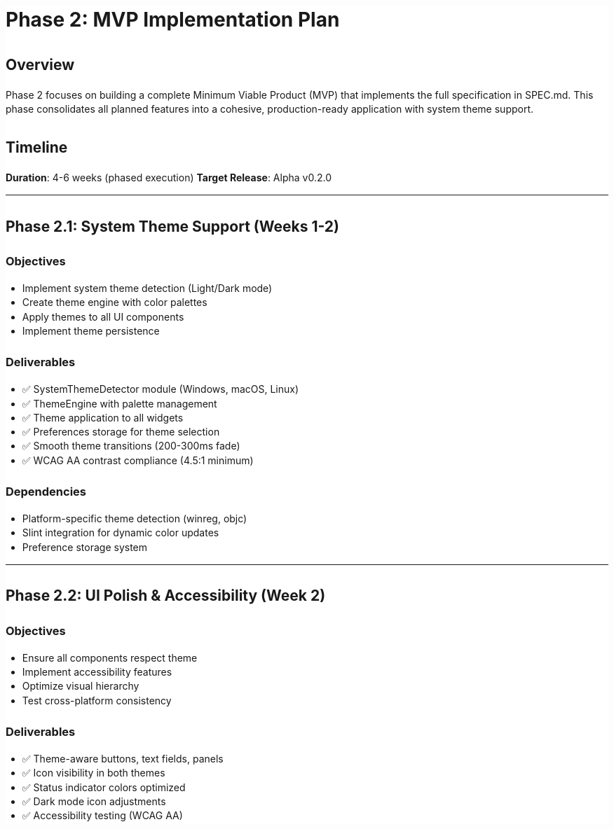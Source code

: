 # Phase 2: MVP Implementation Plan

## Overview

Phase 2 focuses on building a complete Minimum Viable Product (MVP) that implements the full specification in SPEC.md. This phase consolidates all planned features into a cohesive, production-ready application with system theme support.

## Timeline

**Duration**: 4-6 weeks (phased execution)
**Target Release**: Alpha v0.2.0

---

## Phase 2.1: System Theme Support (Weeks 1-2)

### Objectives
- Implement system theme detection (Light/Dark mode)
- Create theme engine with color palettes
- Apply themes to all UI components
- Implement theme persistence

### Deliverables
- ✅ SystemThemeDetector module (Windows, macOS, Linux)
- ✅ ThemeEngine with palette management
- ✅ Theme application to all widgets
- ✅ Preferences storage for theme selection
- ✅ Smooth theme transitions (200-300ms fade)
- ✅ WCAG AA contrast compliance (4.5:1 minimum)

### Dependencies
- Platform-specific theme detection (winreg, objc)
- Slint integration for dynamic color updates
- Preference storage system

---

## Phase 2.2: UI Polish & Accessibility (Week 2)

### Objectives
- Ensure all components respect theme
- Implement accessibility features
- Optimize visual hierarchy
- Test cross-platform consistency

### Deliverables
- ✅ Theme-aware buttons, text fields, panels
- ✅ Icon visibility in both themes
- ✅ Status indicator colors optimized
- ✅ Dark mode icon adjustments
- ✅ Accessibility testing (WCAG AA)
